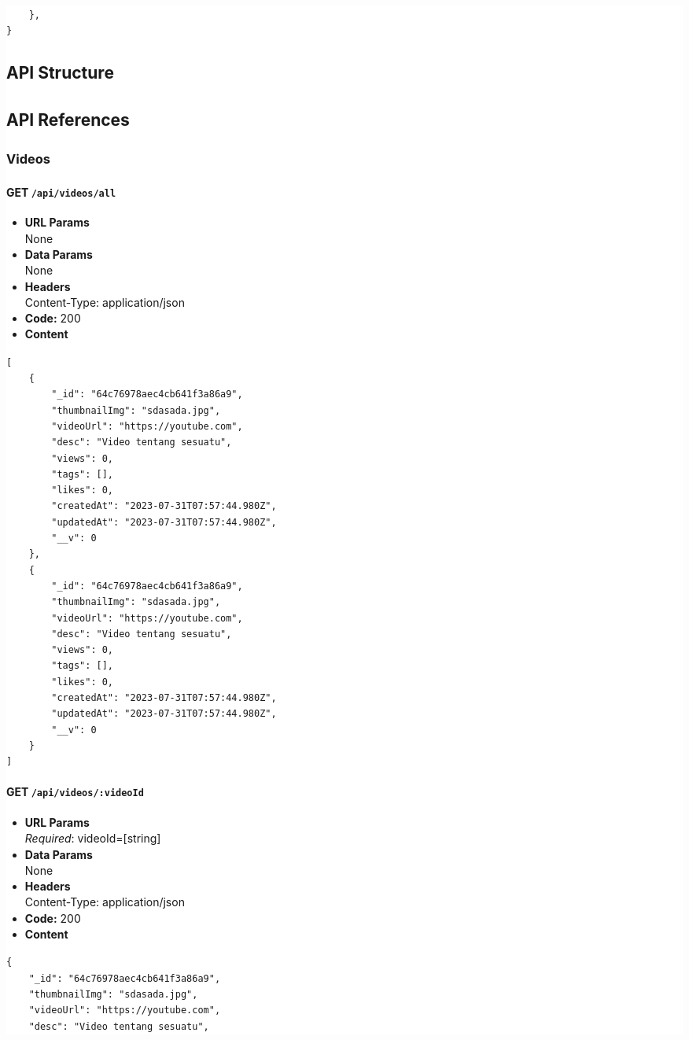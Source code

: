 ```
    },
}
```

## API Structure

## API References

### Videos
#### GET `/api/videos/all`
- **URL Params**  
  None
- **Data Params**  
  None
- **Headers**  
    Content-Type: application/json
- **Code:** 200
- **Content**
```
[
    {
        "_id": "64c76978aec4cb641f3a86a9",
        "thumbnailImg": "sdasada.jpg",
        "videoUrl": "https://youtube.com",
        "desc": "Video tentang sesuatu",
        "views": 0,
        "tags": [],
        "likes": 0,
        "createdAt": "2023-07-31T07:57:44.980Z",
        "updatedAt": "2023-07-31T07:57:44.980Z",
        "__v": 0
    },
    {
        "_id": "64c76978aec4cb641f3a86a9",
        "thumbnailImg": "sdasada.jpg",
        "videoUrl": "https://youtube.com",
        "desc": "Video tentang sesuatu",
        "views": 0,
        "tags": [],
        "likes": 0,
        "createdAt": "2023-07-31T07:57:44.980Z",
        "updatedAt": "2023-07-31T07:57:44.980Z",
        "__v": 0
    }
]
```

#### GET `/api/videos/:videoId`
- **URL Params**  
  _Required_: videoId=[string]
- **Data Params**  
  None
- **Headers**  
    Content-Type: application/json
- **Code:** 200
- **Content**
```
{
    "_id": "64c76978aec4cb641f3a86a9",
    "thumbnailImg": "sdasada.jpg",
    "videoUrl": "https://youtube.com",
    "desc": "Video tentang sesuatu",
```